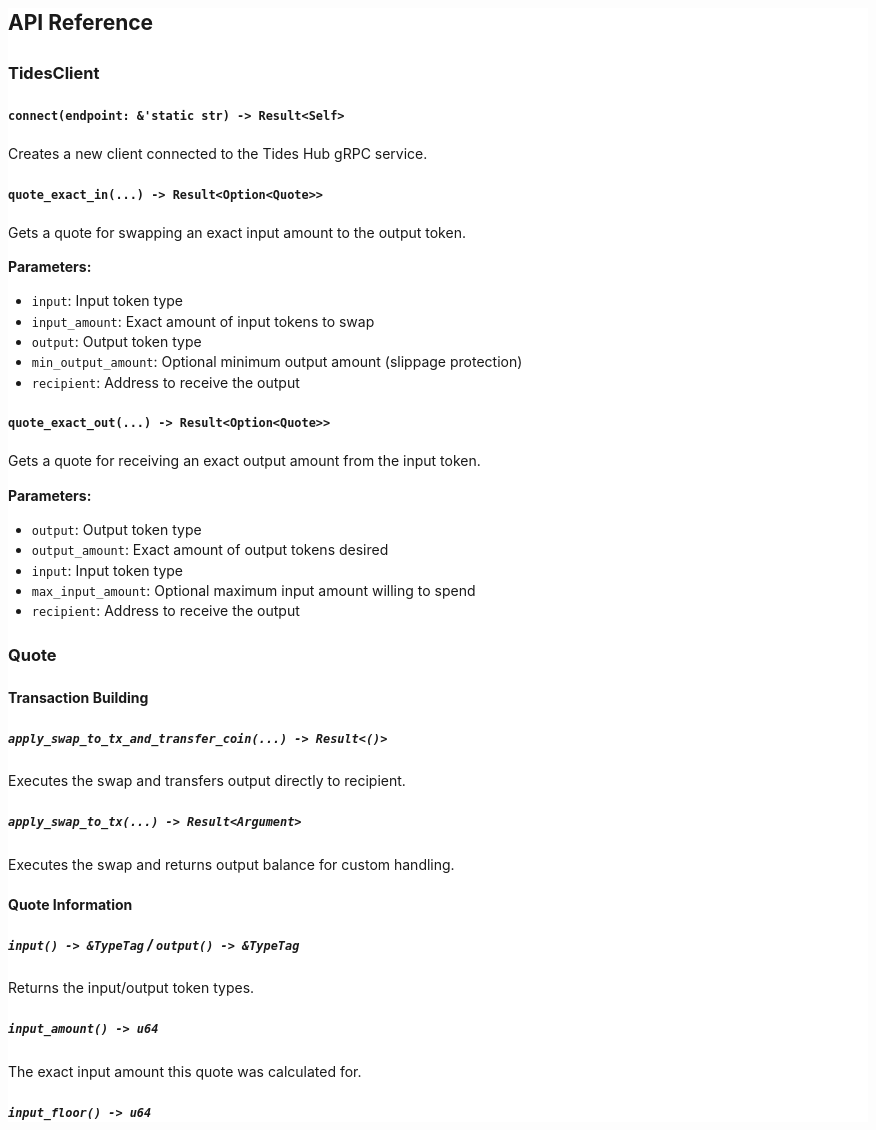 ## API Reference

### TidesClient

#### `connect(endpoint: &'static str) -> Result<Self>`

Creates a new client connected to the Tides Hub gRPC service.

#### `quote_exact_in(...) -> Result<Option<Quote>>`

Gets a quote for swapping an exact input amount to the output token.

**Parameters:**

- `input`: Input token type
- `input_amount`: Exact amount of input tokens to swap
- `output`: Output token type
- `min_output_amount`: Optional minimum output amount (slippage protection)
- `recipient`: Address to receive the output

#### `quote_exact_out(...) -> Result<Option<Quote>>`

Gets a quote for receiving an exact output amount from the input token.

**Parameters:**

- `output`: Output token type
- `output_amount`: Exact amount of output tokens desired
- `input`: Input token type
- `max_input_amount`: Optional maximum input amount willing to spend
- `recipient`: Address to receive the output

### Quote

#### Transaction Building

##### `apply_swap_to_tx_and_transfer_coin(...) -> Result<()>`

Executes the swap and transfers output directly to recipient.

##### `apply_swap_to_tx(...) -> Result<Argument>`

Executes the swap and returns output balance for custom handling.

#### Quote Information

##### `input() -> &TypeTag` / `output() -> &TypeTag`

Returns the input/output token types.

##### `input_amount() -> u64`

The exact input amount this quote was calculated for.

##### `input_floor() -> u64`
